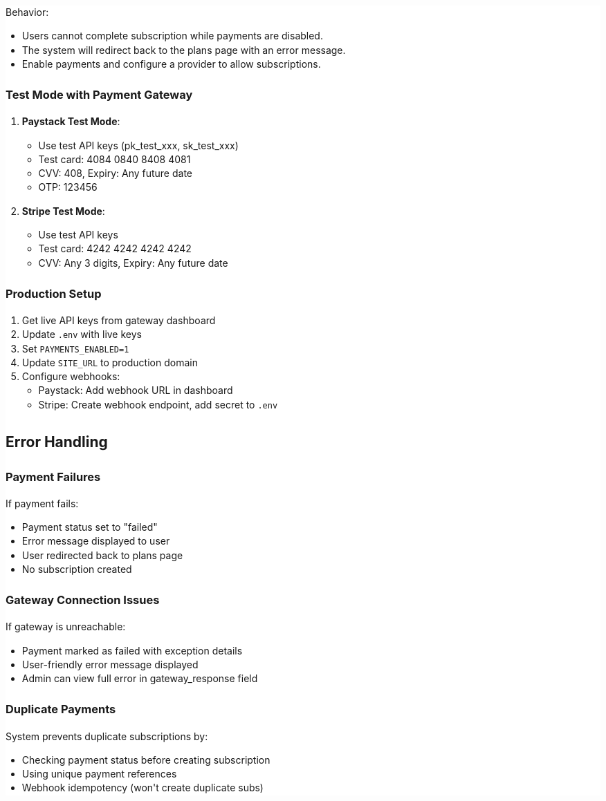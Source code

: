 Behavior:
- Users cannot complete subscription while payments are disabled.
- The system will redirect back to the plans page with an error message.
- Enable payments and configure a provider to allow subscriptions.

### Test Mode with Payment Gateway

1. **Paystack Test Mode**:
   - Use test API keys (pk_test_xxx, sk_test_xxx)
   - Test card: 4084 0840 8408 4081
   - CVV: 408, Expiry: Any future date
   - OTP: 123456

2. **Stripe Test Mode**:
   - Use test API keys
   - Test card: 4242 4242 4242 4242
   - CVV: Any 3 digits, Expiry: Any future date

### Production Setup

1. Get live API keys from gateway dashboard
2. Update `.env` with live keys
3. Set `PAYMENTS_ENABLED=1`
4. Update `SITE_URL` to production domain
5. Configure webhooks:
   - Paystack: Add webhook URL in dashboard
   - Stripe: Create webhook endpoint, add secret to `.env`

## Error Handling

### Payment Failures

If payment fails:
- Payment status set to "failed"
- Error message displayed to user
- User redirected back to plans page
- No subscription created

### Gateway Connection Issues

If gateway is unreachable:
- Payment marked as failed with exception details
- User-friendly error message displayed
- Admin can view full error in gateway_response field

### Duplicate Payments

System prevents duplicate subscriptions by:
- Checking payment status before creating subscription
- Using unique payment references
- Webhook idempotency (won't create duplicate subs)
